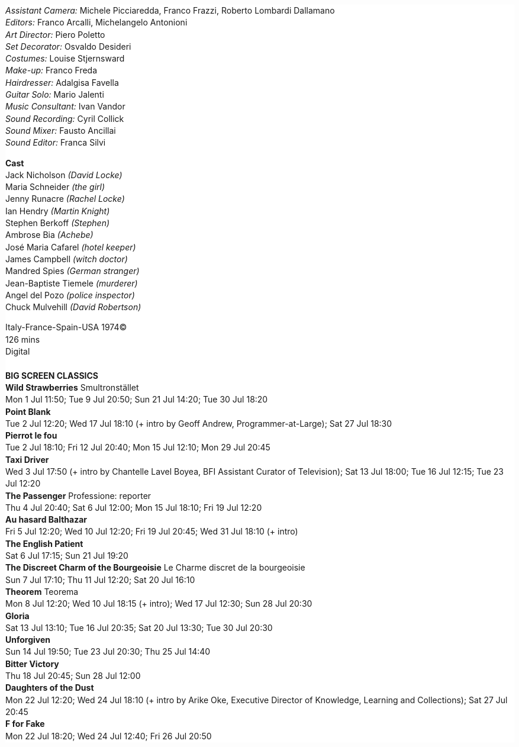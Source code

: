 _Assistant Camera:_ Michele Picciaredda, Franco Frazzi, Roberto Lombardi Dallamano  
_Editors:_ Franco Arcalli, Michelangelo Antonioni  
_Art Director:_ Piero Poletto  
_Set Decorator:_ Osvaldo Desideri  
_Costumes:_ Louise Stjernsward  
_Make-up:_ Franco Freda  
_Hairdresser:_ Adalgisa Favella  
_Guitar Solo:_ Mario Jalenti  
_Music Consultant:_ Ivan Vandor  
_Sound Recording:_ Cyril Collick  
_Sound Mixer:_ Fausto Ancillai  
_Sound Editor:_ Franca Silvi  

**Cast**  
Jack Nicholson _(David Locke)_  
Maria Schneider _(the girl)_  
Jenny Runacre _(Rachel Locke)_  
Ian Hendry _(Martin Knight)_  
Stephen Berkoff _(Stephen)_  
Ambrose Bia _(Achebe)_  
José Maria Cafarel _(hotel keeper)_  
James Campbell _(witch doctor)_  
Mandred Spies _(German stranger)_  
Jean-Baptiste Tiemele _(murderer)_  
Angel del Pozo _(police inspector)_  
Chuck Mulvehill _(David Robertson)_  

Italy-France-Spain-USA 1974©  
126 mins  
Digital  
<br>
**BIG SCREEN CLASSICS**   
**Wild Strawberries** Smultronstället  
Mon 1 Jul 11:50; Tue 9 Jul 20:50; Sun 21 Jul 14:20; Tue 30 Jul 18:20  
**Point Blank**  
Tue 2 Jul 12:20; Wed 17 Jul 18:10 (+ intro by Geoff Andrew, Programmer-at-Large); Sat 27 Jul 18:30  
**Pierrot le fou**  
Tue 2 Jul 18:10; Fri 12 Jul 20:40; Mon 15 Jul 12:10; Mon 29 Jul 20:45  
**Taxi Driver**  
Wed 3 Jul 17:50 (+ intro by Chantelle Lavel Boyea, BFI Assistant Curator of Television); Sat 13 Jul 18:00; Tue 16 Jul 12:15; Tue 23 Jul 12:20  
**The Passenger** Professione: reporter  
Thu 4 Jul 20:40; Sat 6 Jul 12:00; Mon 15 Jul 18:10; Fri 19 Jul 12:20  
**Au hasard Balthazar**  
Fri 5 Jul 12:20; Wed 10 Jul 12:20; Fri 19 Jul 20:45; Wed 31 Jul 18:10 (+ intro)  
**The English Patient**  
Sat 6 Jul 17:15; Sun 21 Jul 19:20  
**The Discreet Charm of the Bourgeoisie** Le Charme discret de la bourgeoisie  
Sun 7 Jul 17:10; Thu 11 Jul 12:20; Sat 20 Jul 16:10  
**Theorem** Teorema  
Mon 8 Jul 12:20; Wed 10 Jul 18:15 (+ intro); Wed 17 Jul 12:30; Sun 28 Jul 20:30  
**Gloria**  
Sat 13 Jul 13:10; Tue 16 Jul 20:35; Sat 20 Jul 13:30; Tue 30 Jul 20:30  
**Unforgiven**  
Sun 14 Jul 19:50; Tue 23 Jul 20:30; Thu 25 Jul 14:40  
**Bitter Victory**  
Thu 18 Jul 20:45; Sun 28 Jul 12:00  
**Daughters of the Dust**  
Mon 22 Jul 12:20; Wed 24 Jul 18:10 (+ intro by Arike Oke, Executive Director of Knowledge, Learning and Collections); Sat 27 Jul 20:45  
**F for Fake**  
Mon 22 Jul 18:20; Wed 24 Jul 12:40; Fri 26 Jul 20:50
<br>
